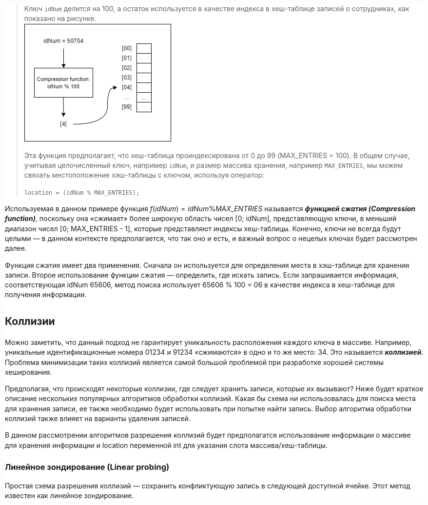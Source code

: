 > Ключ `idNum` делится на 100, а остаток используется в качестве индекса в хеш-таблице записей о сотрудниках, как показано на рисунке. \
> [![](./images/CompressionFunctionExample.png)](./images/CompressionFunctionExample.png)  
>
> Эта функция предполагает, что хеш-таблица проиндексирована от 0 до 99 (MAX_ENTRIES = 100). В общем случае, учитывая целочисленный ключ, например `idNum`, и размер массива хранения, например `MAX_ENTRIES`, мы можем
связать местоположение хэш-таблицы с ключом, используя оператор:
> 
> `location = (idNum % MAX_ENTRIES);`
>
Используемая в данном примере функция $f(idNum) = idNum \% MAX\_ENTRIES$ называется ***функцией сжатия (Compression function)***, поскольку она «сжимает» более широкую область чисел [0; idNum], представляющую ключи, в меньший диапазон чисел [0; MAX_ENTRIES - 1], которые представляют индексы хеш-таблицы. Конечно, ключи не всегда будут целыми — в данном контексте предполагается, что так оно и есть, и важный вопрос о нецелых ключах будет рассмотрен далее.

Функция сжатия имеет два применения. Сначала он используется для определения места в хэш-таблице для хранения записи. Второе использование функции сжатия — определить, где искать запись. Если запрашивается информация, соответствующая idNum 65606, метод поиска использует 65606 % 100 = 06 в качестве индекса в хеш-таблице для получения информации.

## Коллизии
Можно заметить, что данный подход не гарантирует уникальность расположения каждого ключа в массиве. Например, уникальные идентификационные номера 01234 и 91234 «сжимаются» в одно и то же место: 34. Это называется ***коллизией***. Проблема минимизации таких коллизий является самой большой проблемой при разработке хорошей системы хеширования.


Предполагая, что происходят некоторые коллизии, где следует хранить записи, которые их вызывают? Ниже будет краткое описание нескольких популярных алгоритмов обработки коллизий. Какая бы схема ни использовалась для поиска места для хранения записи, ее также необходимо будет использовать при попытке найти запись. Выбор алгоритма обработки коллизий также влияет на варианты удаления записей.

В данном рассмотрении  алгоритмов разрешения коллизий будет предполагатся использование информации о массиве для хранения информации и location переменной int для указания слота массива/хеш-таблицы.

### Линейное зондирование (Linear probing)
Простая схема разрешения коллизий — сохранить конфликтующую запись в следующей доступной ячейке. Этот метод известен как линейное зондирование.
